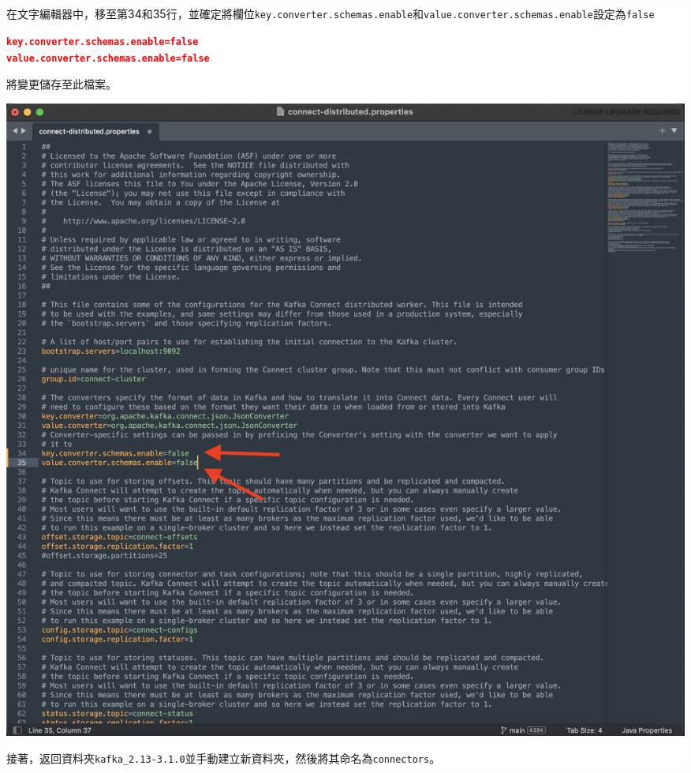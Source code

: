 在文字編輯器中，移至第34和35行，並確定將欄位`key.converter.schemas.enable`和`value.converter.schemas.enable`設定為`false`

```json
key.converter.schemas.enable=false
value.converter.schemas.enable=false
```

將變更儲存至此檔案。

![Kafka](./images/kc3.png)

接著，返回資料夾`kafka_2.13-3.1.0`並手動建立新資料夾，然後將其命名為`connectors`。
